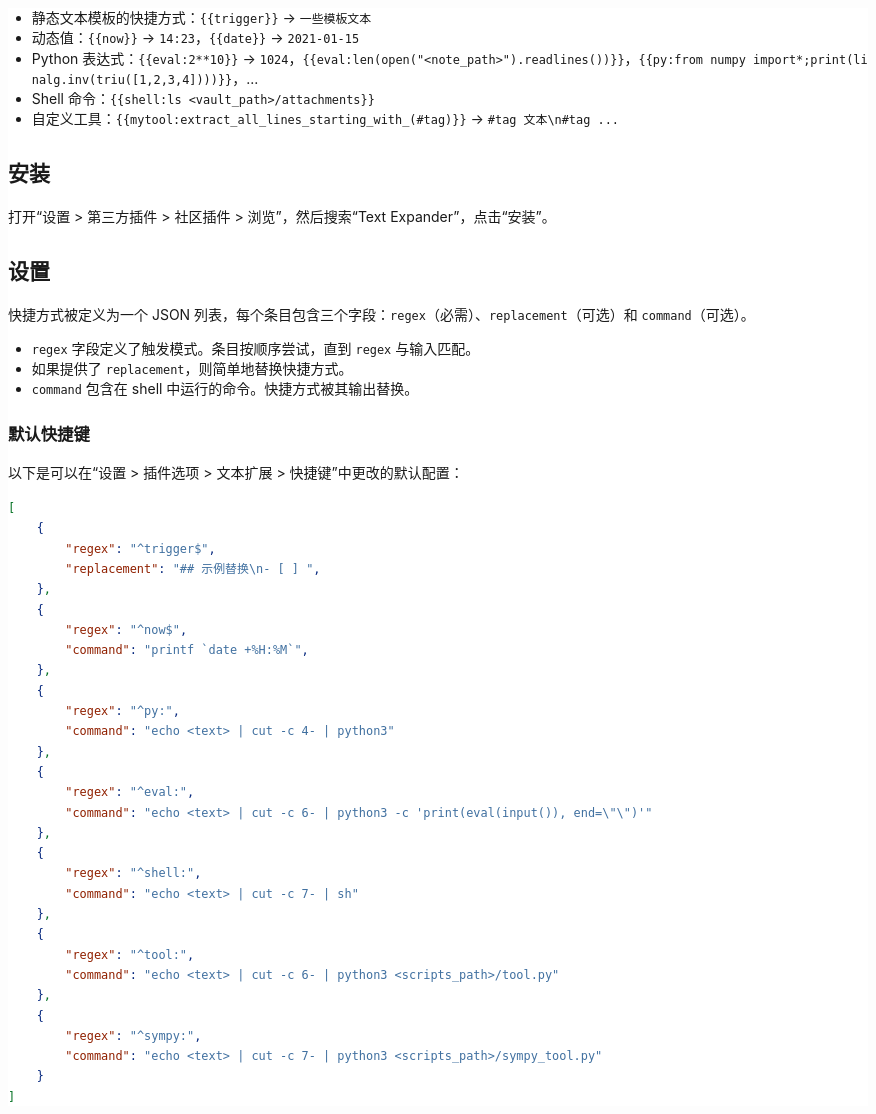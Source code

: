 - 静态文本模板的快捷方式：`{{trigger}}` -> `一些模板文本`
- 动态值：`{{now}}` -> `14:23`，`{{date}}` -> `2021-01-15`
- Python 表达式：`{{eval:2**10}}` -> `1024`，`{{eval:len(open("<note_path>").readlines())}}`，`{{py:from numpy import*;print(linalg.inv(triu([1,2,3,4])))}}`，...
- Shell 命令：`{{shell:ls <vault_path>/attachments}}`
- 自定义工具：`{{mytool:extract_all_lines_starting_with_(#tag)}}` -> `#tag 文本\n#tag ...`

## 安装

打开“设置 > 第三方插件 > 社区插件 > 浏览”，然后搜索“Text Expander”，点击“安装”。

## 设置

快捷方式被定义为一个 JSON 列表，每个条目包含三个字段：`regex`（必需）、`replacement`（可选）和 `command`（可选）。

- `regex` 字段定义了触发模式。条目按顺序尝试，直到 `regex` 与输入匹配。
- 如果提供了 `replacement`，则简单地替换快捷方式。
- `command` 包含在 shell 中运行的命令。快捷方式被其输出替换。

### 默认快捷键

以下是可以在“设置 > 插件选项 > 文本扩展 > 快捷键”中更改的默认配置：

```json
[
    {
        "regex": "^trigger$",
        "replacement": "## 示例替换\n- [ ] ",
    },
    {
        "regex": "^now$",
        "command": "printf `date +%H:%M`",
    },
    {
        "regex": "^py:",
        "command": "echo <text> | cut -c 4- | python3"
    },
    {
        "regex": "^eval:",
        "command": "echo <text> | cut -c 6- | python3 -c 'print(eval(input()), end=\"\")'"
    },
    {
        "regex": "^shell:",
        "command": "echo <text> | cut -c 7- | sh"
    },
    {
        "regex": "^tool:",
        "command": "echo <text> | cut -c 6- | python3 <scripts_path>/tool.py"
    },
    {
        "regex": "^sympy:",
        "command": "echo <text> | cut -c 7- | python3 <scripts_path>/sympy_tool.py"
    }
]
```
